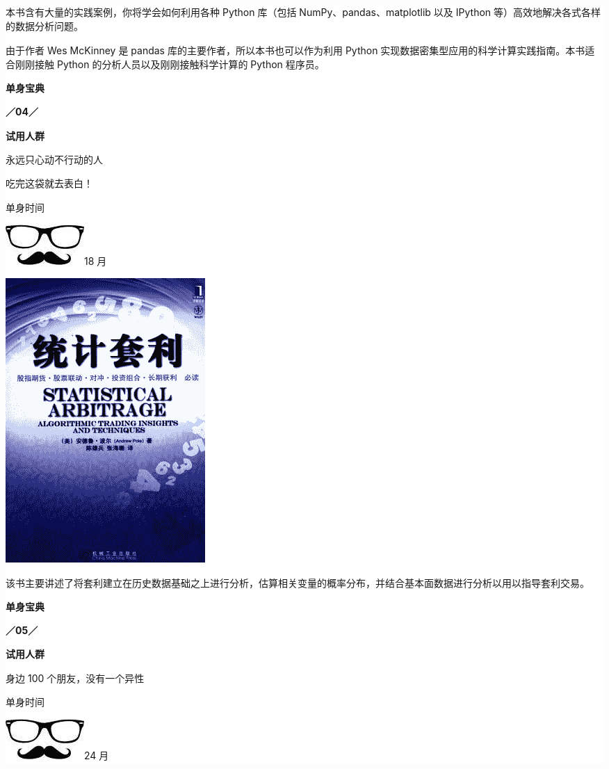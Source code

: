 本书含有大量的实践案例，你将学会如何利用各种 Python 库（包括 NumPy、pandas、matplotlib 以及 IPython 等）高效地解决各式各样的数据分析问题。

由于作者 Wes McKinney 是 pandas 库的主要作者，所以本书也可以作为利用 Python 实现数据密集型应用的科学计算实践指南。本书适合刚刚接触 Python 的分析人员以及刚刚接触科学计算的 Python 程序员。

**单身宝典**

**／04／**

**试用人群**

永远只心动不行动的人

吃完这袋就去表白！

单身时间

![](img/8957f6dafea5148d61dc2795d9a7a542.png)18 月

![](img/7c00eea1229900c5d0ac4d8d2fa2591b.png)

该书主要讲述了将套利建立在历史数据基础之上进行分析，估算相关变量的概率分布，并结合基本面数据进行分析以用以指导套利交易。

**单身宝典**

**／05／**

**试用人群**

身边 100 个朋友，没有一个异性

单身时间

![](img/8957f6dafea5148d61dc2795d9a7a542.png)24 月
